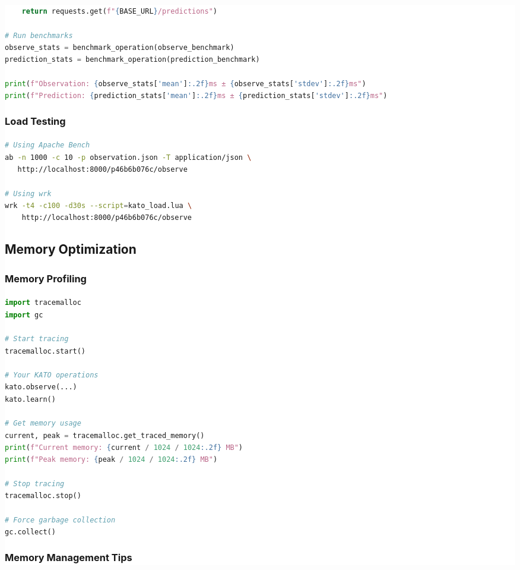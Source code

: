 ```python
    return requests.get(f"{BASE_URL}/predictions")

# Run benchmarks
observe_stats = benchmark_operation(observe_benchmark)
prediction_stats = benchmark_operation(prediction_benchmark)

print(f"Observation: {observe_stats['mean']:.2f}ms ± {observe_stats['stdev']:.2f}ms")
print(f"Prediction: {prediction_stats['mean']:.2f}ms ± {prediction_stats['stdev']:.2f}ms")
```

### Load Testing

```bash
# Using Apache Bench
ab -n 1000 -c 10 -p observation.json -T application/json \
   http://localhost:8000/p46b6b076c/observe

# Using wrk
wrk -t4 -c100 -d30s --script=kato_load.lua \
    http://localhost:8000/p46b6b076c/observe
```

## Memory Optimization

### Memory Profiling

```python
import tracemalloc
import gc

# Start tracing
tracemalloc.start()

# Your KATO operations
kato.observe(...)
kato.learn()

# Get memory usage
current, peak = tracemalloc.get_traced_memory()
print(f"Current memory: {current / 1024 / 1024:.2f} MB")
print(f"Peak memory: {peak / 1024 / 1024:.2f} MB")

# Stop tracing
tracemalloc.stop()

# Force garbage collection
gc.collect()
```

### Memory Management Tips

